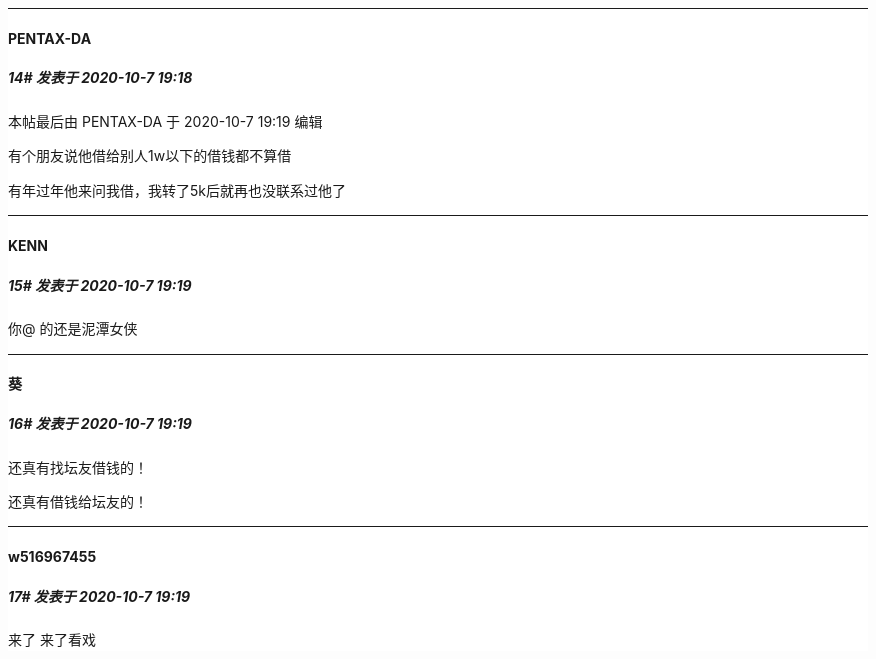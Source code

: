 





-----

####  PENTAX-DA  
##### 14#       发表于 2020-10-7 19:18



 本帖最后由 PENTAX-DA 于 2020-10-7 19:19 编辑 

有个朋友说他借给别人1w以下的借钱都不算借

有年过年他来问我借，我转了5k后就再也没联系过他了







-----

####  KENN  
##### 15#       发表于 2020-10-7 19:19




你@ 的还是泥潭女侠







-----

####  葵  
##### 16#       发表于 2020-10-7 19:19




还真有找坛友借钱的！

还真有借钱给坛友的！







-----

####  w516967455  
##### 17#       发表于 2020-10-7 19:19




来了 来了看戏

